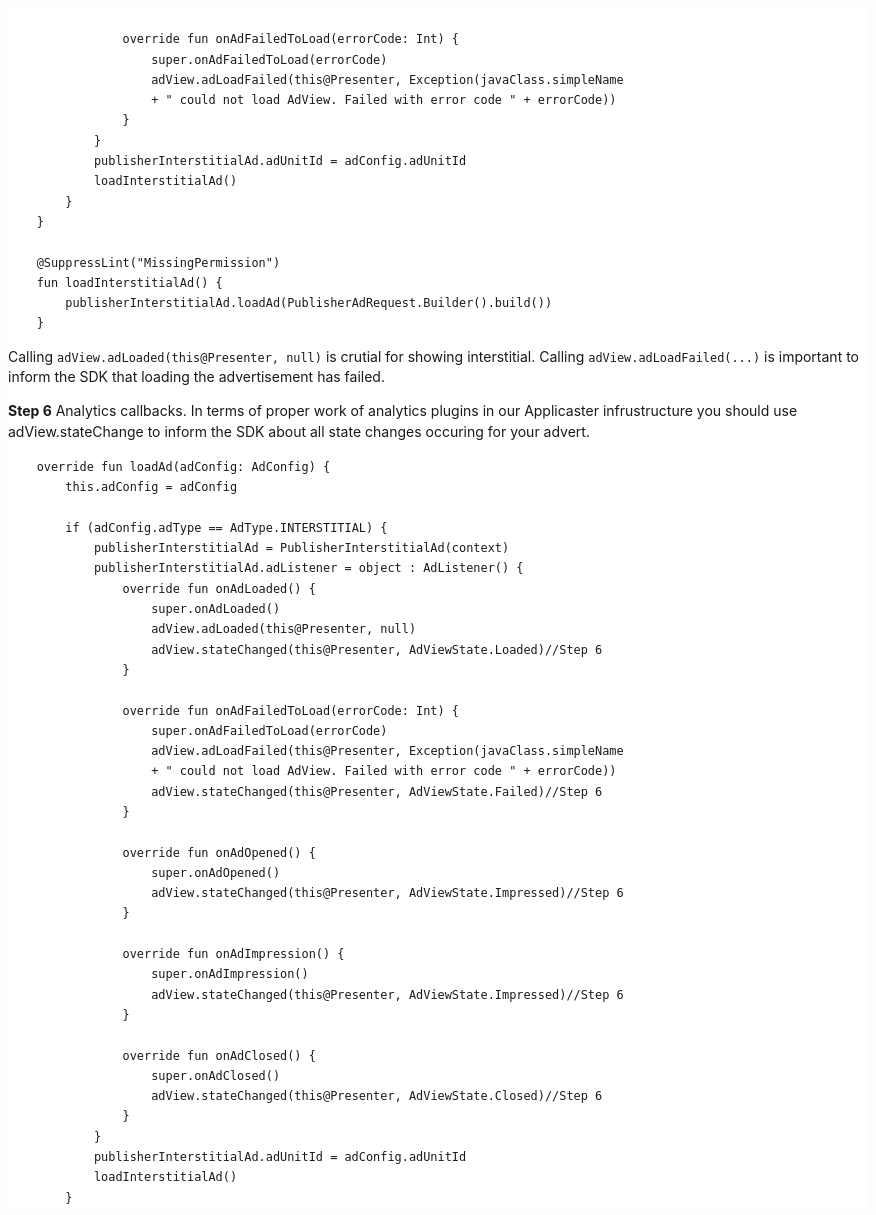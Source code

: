 ```

                override fun onAdFailedToLoad(errorCode: Int) {
                    super.onAdFailedToLoad(errorCode)
                    adView.adLoadFailed(this@Presenter, Exception(javaClass.simpleName
                    + " could not load AdView. Failed with error code " + errorCode))
                }
            }
            publisherInterstitialAd.adUnitId = adConfig.adUnitId
            loadInterstitialAd()
        }
    }

    @SuppressLint("MissingPermission")
    fun loadInterstitialAd() {
        publisherInterstitialAd.loadAd(PublisherAdRequest.Builder().build())
    }
 ```
Calling `adView.adLoaded(this@Presenter, null)` is crutial for showing interstitial.
Calling `adView.adLoadFailed(...)` is important to inform the SDK that loading the advertisement has failed.


**Step 6** Analytics callbacks.
In terms of proper work of analytics plugins in our Applicaster infrustructure you should use adView.stateChange to inform the SDK about all state changes occuring for your advert.

```
    override fun loadAd(adConfig: AdConfig) {
        this.adConfig = adConfig

        if (adConfig.adType == AdType.INTERSTITIAL) {
            publisherInterstitialAd = PublisherInterstitialAd(context)
            publisherInterstitialAd.adListener = object : AdListener() {
                override fun onAdLoaded() {
                    super.onAdLoaded()
                    adView.adLoaded(this@Presenter, null)
                    adView.stateChanged(this@Presenter, AdViewState.Loaded)//Step 6
                }

                override fun onAdFailedToLoad(errorCode: Int) {
                    super.onAdFailedToLoad(errorCode)
                    adView.adLoadFailed(this@Presenter, Exception(javaClass.simpleName
                    + " could not load AdView. Failed with error code " + errorCode))
                    adView.stateChanged(this@Presenter, AdViewState.Failed)//Step 6
                }

                override fun onAdOpened() {
                    super.onAdOpened()
                    adView.stateChanged(this@Presenter, AdViewState.Impressed)//Step 6
                }

                override fun onAdImpression() {
                    super.onAdImpression()
                    adView.stateChanged(this@Presenter, AdViewState.Impressed)//Step 6
                }

                override fun onAdClosed() {
                    super.onAdClosed()
                    adView.stateChanged(this@Presenter, AdViewState.Closed)//Step 6
                }
            }
            publisherInterstitialAd.adUnitId = adConfig.adUnitId
            loadInterstitialAd()
        }
```